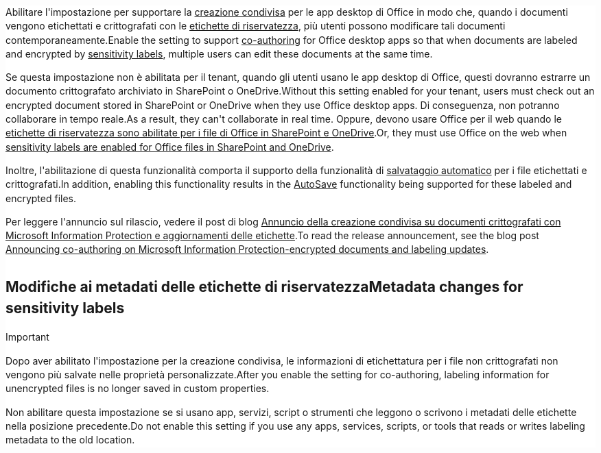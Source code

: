 <span data-ttu-id="c54fa-109">Abilitare l'impostazione per supportare la [creazione condivisa](https://support.office.com/article/ee1509b4-1f6e-401e-b04a-782d26f564a4) per le app desktop di Office in modo che, quando i documenti vengono etichettati e crittografati con le [etichette di riservatezza](sensitivity-labels.md), più utenti possono modificare tali documenti contemporaneamente.</span><span class="sxs-lookup"><span data-stu-id="c54fa-109">Enable the setting to support [co-authoring](https://support.office.com/article/ee1509b4-1f6e-401e-b04a-782d26f564a4) for Office desktop apps so that when documents are labeled and encrypted by [sensitivity labels](sensitivity-labels.md), multiple users can edit these documents at the same time.</span></span>

<span data-ttu-id="c54fa-110">Se questa impostazione non è abilitata per il tenant, quando gli utenti usano le app desktop di Office, questi dovranno estrarre un documento crittografato archiviato in SharePoint o OneDrive.</span><span class="sxs-lookup"><span data-stu-id="c54fa-110">Without this setting enabled for your tenant, users must check out an encrypted document stored in SharePoint or OneDrive when they use Office desktop apps.</span></span> <span data-ttu-id="c54fa-111">Di conseguenza, non potranno collaborare in tempo reale.</span><span class="sxs-lookup"><span data-stu-id="c54fa-111">As a result, they can't collaborate in real time.</span></span> <span data-ttu-id="c54fa-112">Oppure, devono usare Office per il web quando le [etichette di riservatezza sono abilitate per i file di Office in SharePoint e OneDrive](sensitivity-labels-sharepoint-onedrive-files.md).</span><span class="sxs-lookup"><span data-stu-id="c54fa-112">Or, they must use Office on the web when [sensitivity labels are enabled for Office files in SharePoint and OneDrive](sensitivity-labels-sharepoint-onedrive-files.md).</span></span>

<span data-ttu-id="c54fa-113">Inoltre, l'abilitazione di questa funzionalità comporta il supporto della funzionalità di [salvataggio automatico](https://support.office.com/article/what-is-autosave-6d6bd723-ebfd-4e40-b5f6-ae6e8088f7a5) per i file etichettati e crittografati.</span><span class="sxs-lookup"><span data-stu-id="c54fa-113">In addition, enabling this functionality results in the [AutoSave](https://support.office.com/article/what-is-autosave-6d6bd723-ebfd-4e40-b5f6-ae6e8088f7a5) functionality being supported for these labeled and encrypted files.</span></span>

<span data-ttu-id="c54fa-114">Per leggere l'annuncio sul rilascio, vedere il post di blog [Annuncio della creazione condivisa su documenti crittografati con Microsoft Information Protection e aggiornamenti delle etichette](https://techcommunity.microsoft.com/t5/microsoft-security-and/announcing-co-authoring-on-microsoft-information-protection/ba-p/2164162).</span><span class="sxs-lookup"><span data-stu-id="c54fa-114">To read the release announcement, see the blog post [Announcing co-authoring on Microsoft Information Protection-encrypted documents and labeling updates](https://techcommunity.microsoft.com/t5/microsoft-security-and/announcing-co-authoring-on-microsoft-information-protection/ba-p/2164162).</span></span>

## <a name="metadata-changes-for-sensitivity-labels"></a><span data-ttu-id="c54fa-115">Modifiche ai metadati delle etichette di riservatezza</span><span class="sxs-lookup"><span data-stu-id="c54fa-115">Metadata changes for sensitivity labels</span></span>

> [!IMPORTANT]
> <span data-ttu-id="c54fa-116">Dopo aver abilitato l'impostazione per la creazione condivisa, le informazioni di etichettatura per i file non crittografati non vengono più salvate nelle proprietà personalizzate.</span><span class="sxs-lookup"><span data-stu-id="c54fa-116">After you enable the setting for co-authoring, labeling information for unencrypted files is no longer saved in custom properties.</span></span>
> 
> <span data-ttu-id="c54fa-117">Non abilitare questa impostazione se si usano app, servizi, script o strumenti che leggono o scrivono i metadati delle etichette nella posizione precedente.</span><span class="sxs-lookup"><span data-stu-id="c54fa-117">Do not enable this setting if you use any apps, services, scripts, or tools that reads or writes labeling metadata to the old location.</span></span>
